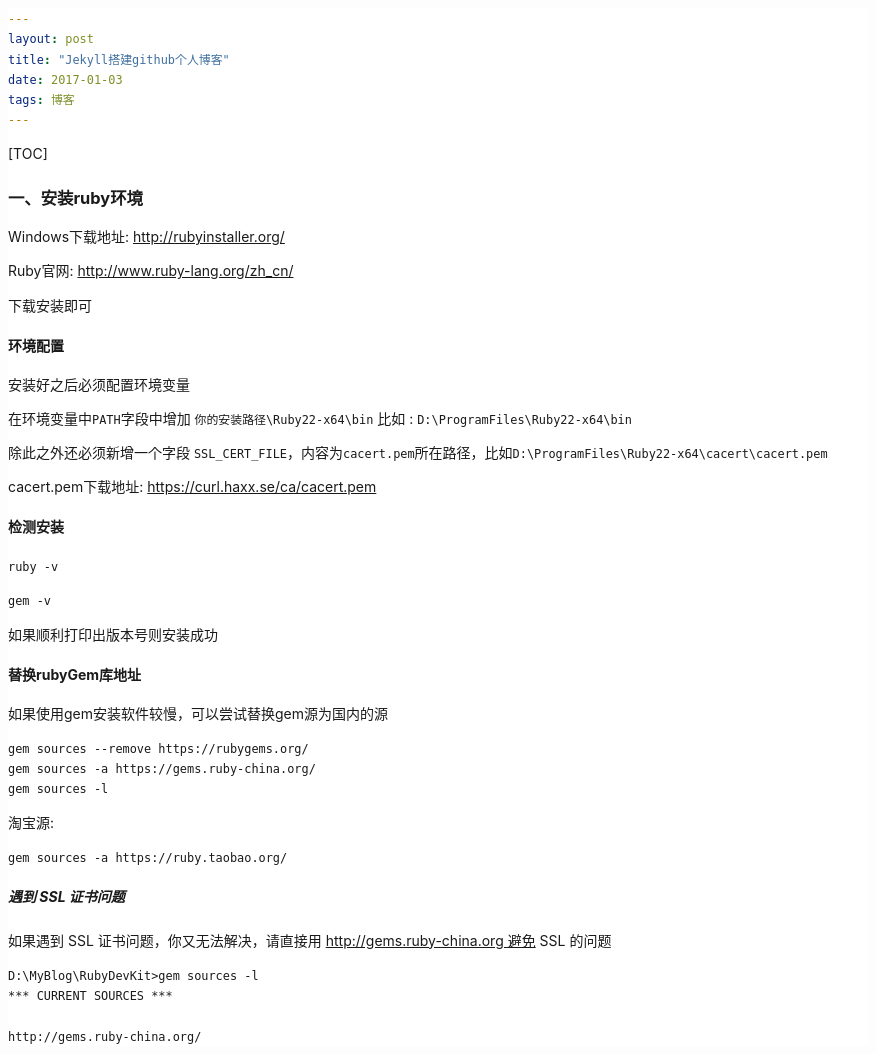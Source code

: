 ```yaml
---
layout: post
title: "Jekyll搭建github个人博客"
date: 2017-01-03
tags: 博客
---
```


[TOC]



### 一、安装ruby环境

Windows下载地址: http://rubyinstaller.org/

Ruby官网: http://www.ruby-lang.org/zh_cn/

下载安装即可

#### 环境配置

安装好之后必须配置环境变量

在环境变量中`PATH`字段中增加 `你的安装路径\Ruby22-x64\bin` 比如 : `D:\ProgramFiles\Ruby22-x64\bin`

除此之外还必须新增一个字段 `SSL_CERT_FILE`，内容为`cacert.pem`所在路径，比如`D:\ProgramFiles\Ruby22-x64\cacert\cacert.pem`

cacert.pem下载地址: https://curl.haxx.se/ca/cacert.pem

#### 检测安装

`ruby -v`

`gem -v`

如果顺利打印出版本号则安装成功

#### 替换rubyGem库地址

如果使用gem安装软件较慢，可以尝试替换gem源为国内的源

```
gem sources --remove https://rubygems.org/
gem sources -a https://gems.ruby-china.org/
gem sources -l
```

淘宝源:

```
gem sources -a https://ruby.taobao.org/
```

##### 遇到 SSL 证书问题

如果遇到 SSL 证书问题，你又无法解决，请直接用 http://gems.ruby-china.org 避免 SSL 的问题

```
D:\MyBlog\RubyDevKit>gem sources -l
*** CURRENT SOURCES ***

http://gems.ruby-china.org/
```
